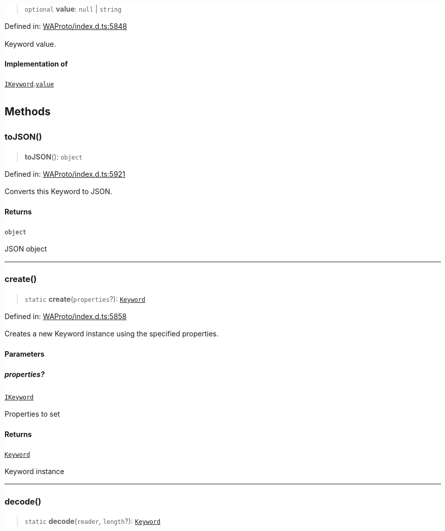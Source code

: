 > `optional` **value**: `null` \| `string`

Defined in: [WAProto/index.d.ts:5848](https://github.com/Fokusdotid/Baileys/blob/c0c23ce3104b65dfcc64246c9ee8a49ef38993b5/WAProto/index.d.ts#L5848)

Keyword value.

#### Implementation of

[`IKeyword`](../interfaces/IKeyword.md).[`value`](../interfaces/IKeyword.md#value)

## Methods

### toJSON()

> **toJSON**(): `object`

Defined in: [WAProto/index.d.ts:5921](https://github.com/Fokusdotid/Baileys/blob/c0c23ce3104b65dfcc64246c9ee8a49ef38993b5/WAProto/index.d.ts#L5921)

Converts this Keyword to JSON.

#### Returns

`object`

JSON object

***

### create()

> `static` **create**(`properties`?): [`Keyword`](Keyword.md)

Defined in: [WAProto/index.d.ts:5858](https://github.com/Fokusdotid/Baileys/blob/c0c23ce3104b65dfcc64246c9ee8a49ef38993b5/WAProto/index.d.ts#L5858)

Creates a new Keyword instance using the specified properties.

#### Parameters

##### properties?

[`IKeyword`](../interfaces/IKeyword.md)

Properties to set

#### Returns

[`Keyword`](Keyword.md)

Keyword instance

***

### decode()

> `static` **decode**(`reader`, `length`?): [`Keyword`](Keyword.md)
